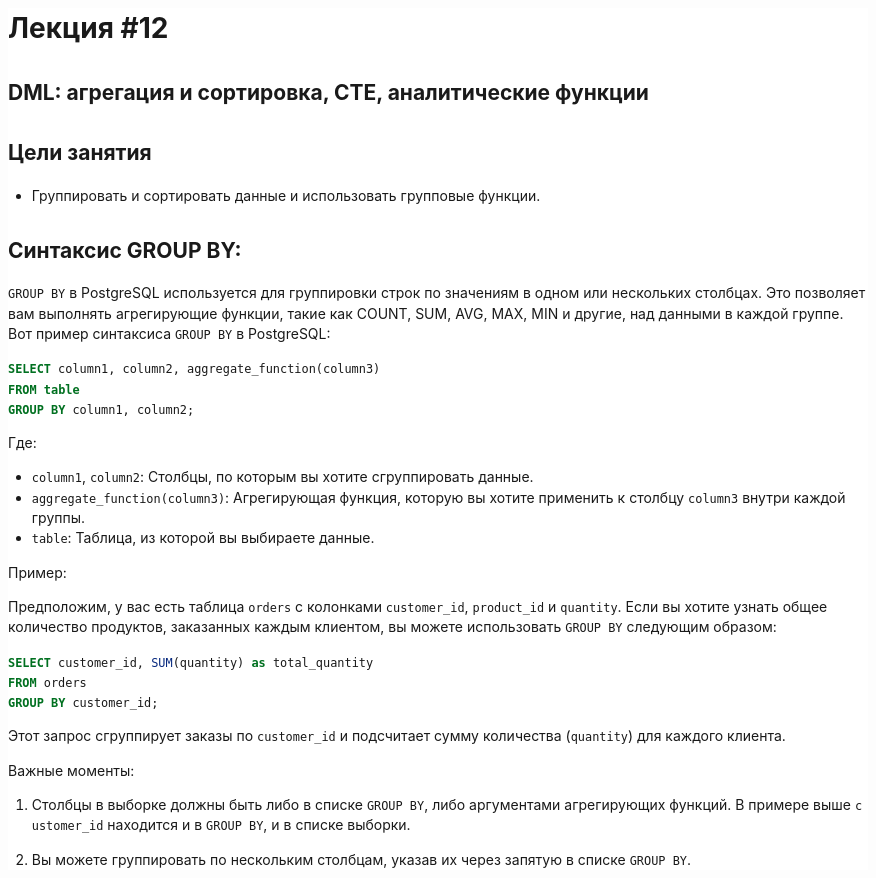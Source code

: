 # Лекция #12

## DML: агрегация и сортировка, CTE, аналитические функции

## Цели занятия

* Группировать и сортировать данные и использовать групповые функции.

## Синтаксис GROUP BY:

`GROUP BY` в PostgreSQL используется для группировки строк по значениям в одном или нескольких столбцах. Это позволяет
вам выполнять агрегирующие функции, такие как COUNT, SUM, AVG, MAX, MIN и другие, над данными в каждой группе. Вот
пример синтаксиса `GROUP BY` в PostgreSQL:

```sql
SELECT column1, column2, aggregate_function(column3)
FROM table
GROUP BY column1, column2;
```

Где:

- `column1`, `column2`: Столбцы, по которым вы хотите сгруппировать данные.
- `aggregate_function(column3)`: Агрегирующая функция, которую вы хотите применить к столбцу `column3` внутри каждой
  группы.
- `table`: Таблица, из которой вы выбираете данные.

Пример:

Предположим, у вас есть таблица `orders` с колонками `customer_id`, `product_id` и `quantity`. Если вы хотите узнать
общее количество продуктов, заказанных каждым клиентом, вы можете использовать `GROUP BY` следующим образом:

```sql
SELECT customer_id, SUM(quantity) as total_quantity
FROM orders
GROUP BY customer_id;
```

Этот запрос сгруппирует заказы по `customer_id` и подсчитает сумму количества (`quantity`) для каждого клиента.

Важные моменты:

1. Столбцы в выборке должны быть либо в списке `GROUP BY`, либо аргументами агрегирующих функций. В примере
   выше `customer_id` находится и в `GROUP BY`, и в списке выборки.

2. Вы можете группировать по нескольким столбцам, указав их через запятую в списке `GROUP BY`.

